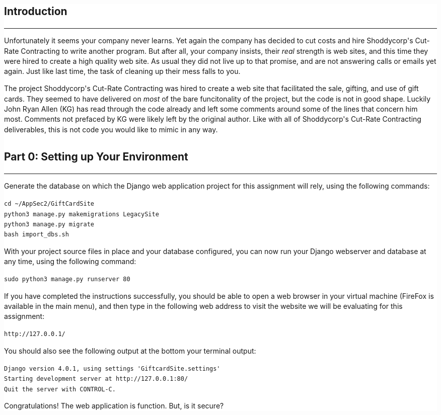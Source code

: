 ## Introduction
---
Unfortunately it seems your company never learns. Yet again the company
has decided to cut costs and hire Shoddycorp's Cut-Rate Contracting to 
write another program. But after all, your company insists, their *real*
strength is web sites, and this time they were hired to create a high 
quality web site. As usual they did not live up to that promise, and
are not answering calls or emails yet again. Just like last time, the
task of cleaning up their mess falls to you.

The project Shoddycorp's Cut-Rate Contracting was hired to create a 
web site that facilitated the sale, gifting, and use of gift cards.
They seemed to have delivered on *most* of the bare funcitonality of
the project, but the code is not in good shape. Luckily John Ryan Allen
(KG) has read through the code already and left some comments around
some of the lines that concern him most. Comments not prefaced by KG were
likely left by the original author. Like with all of Shoddycorp's
Cut-Rate Contracting deliverables, this is not code you would like to
mimic in any way.

## Part 0: Setting up Your Environment
---
Generate the database on which the Django web application project for this assignment will rely, using the following commands:

```
cd ~/AppSec2/GiftCardSite
python3 manage.py makemigrations LegacySite
python3 manage.py migrate
bash import_dbs.sh
```

With your project source files in place and your database configured, you can now run your Django webserver and database at any time, using the following command:
```
sudo python3 manage.py runserver 80
``` 

If you have completed the instructions successfully, you should be able to open a web browser in your virtual machine (FireFox is available in the main menu), and then type in the following web address to visit the website we will be evaluating for this assignment:
```
http://127.0.0.1/
```

You should also see the following output at the bottom your terminal output:
```
Django version 4.0.1, using settings 'GiftcardSite.settings'
Starting development server at http://127.0.0.1:80/
Quit the server with CONTROL-C.
```

Congratulations! The web application is function. But, is it secure?
